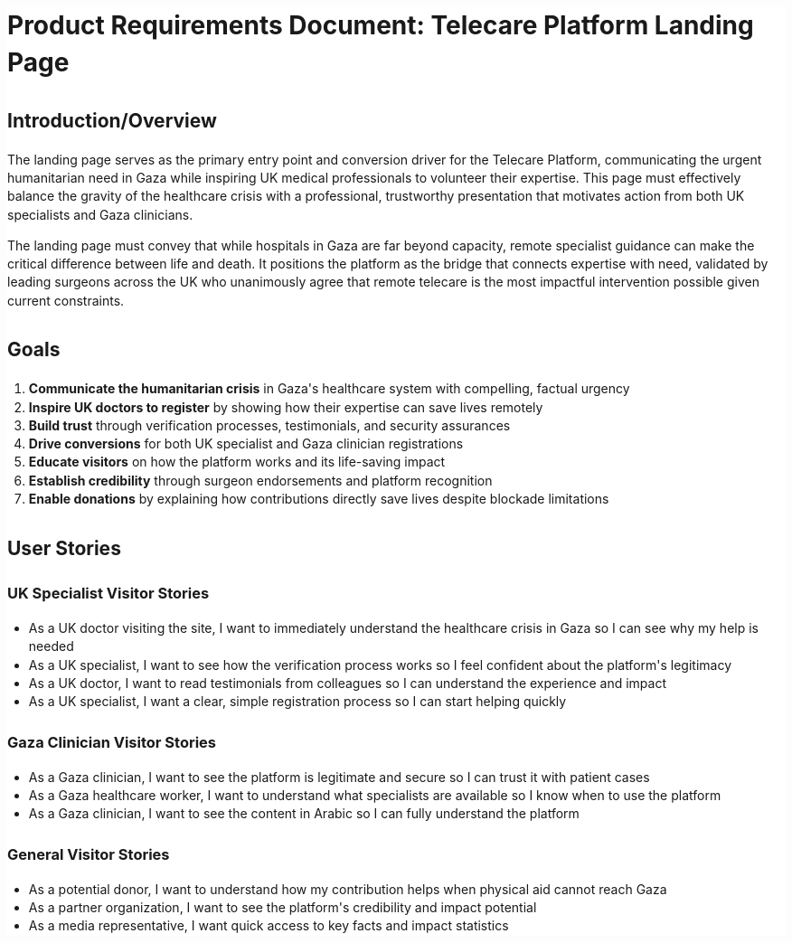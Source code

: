 # Product Requirements Document: Telecare Platform Landing Page

## Introduction/Overview

The landing page serves as the primary entry point and conversion driver for the Telecare Platform, communicating the urgent humanitarian need in Gaza while inspiring UK medical professionals to volunteer their expertise. This page must effectively balance the gravity of the healthcare crisis with a professional, trustworthy presentation that motivates action from both UK specialists and Gaza clinicians.

The landing page must convey that while hospitals in Gaza are far beyond capacity, remote specialist guidance can make the critical difference between life and death. It positions the platform as the bridge that connects expertise with need, validated by leading surgeons across the UK who unanimously agree that remote telecare is the most impactful intervention possible given current constraints.

## Goals

1. **Communicate the humanitarian crisis** in Gaza's healthcare system with compelling, factual urgency
2. **Inspire UK doctors to register** by showing how their expertise can save lives remotely
3. **Build trust** through verification processes, testimonials, and security assurances
4. **Drive conversions** for both UK specialist and Gaza clinician registrations
5. **Educate visitors** on how the platform works and its life-saving impact
6. **Establish credibility** through surgeon endorsements and platform recognition
7. **Enable donations** by explaining how contributions directly save lives despite blockade limitations

## User Stories

### UK Specialist Visitor Stories
- As a UK doctor visiting the site, I want to immediately understand the healthcare crisis in Gaza so I can see why my help is needed
- As a UK specialist, I want to see how the verification process works so I feel confident about the platform's legitimacy
- As a UK doctor, I want to read testimonials from colleagues so I can understand the experience and impact
- As a UK specialist, I want a clear, simple registration process so I can start helping quickly

### Gaza Clinician Visitor Stories
- As a Gaza clinician, I want to see the platform is legitimate and secure so I can trust it with patient cases
- As a Gaza healthcare worker, I want to understand what specialists are available so I know when to use the platform
- As a Gaza clinician, I want to see the content in Arabic so I can fully understand the platform

### General Visitor Stories
- As a potential donor, I want to understand how my contribution helps when physical aid cannot reach Gaza
- As a partner organization, I want to see the platform's credibility and impact potential
- As a media representative, I want quick access to key facts and impact statistics
